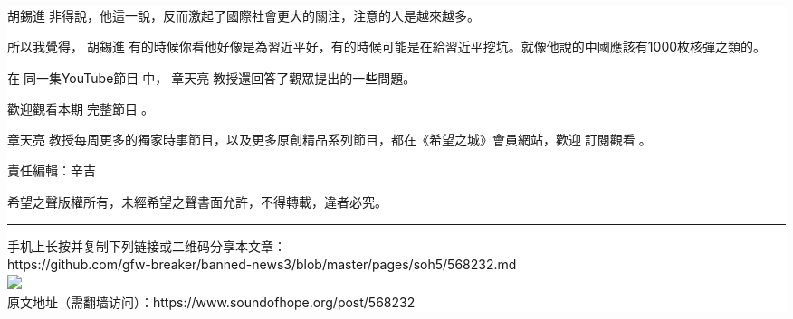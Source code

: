   <ok href="/term/2347?lang=b5">
   胡錫進
  </ok>
  非得說，他這一說，反而激起了國際社會更大的關注，注意的人是越來越多。
 </p>
 <p>
  所以我覺得，
  <ok href="/term/2347?lang=b5">
   胡錫進
  </ok>
  有的時候你看他好像是為習近平好，有的時候可能是在給習近平挖坑。就像他說的中國應該有1000枚核彈之類的。
 </p>
 <p>
  在
  <ok href="https://www.youtube.com/watch?v=IgCzMiEoFrU">
   同一集YouTube節目
  </ok>
  中，
  <ok href="/term/974?lang=b5">
   章天亮
  </ok>
  教授還回答了觀眾提出的一些問題。
 </p>
 <p>
  歡迎觀看本期
  <ok href="https://www.youtube.com/watch?v=IgCzMiEoFrU">
   完整節目
  </ok>
  。
 </p>
 <p>
  <ok href="/term/974?lang=b5">
   章天亮
  </ok>
  教授每周更多的獨家時事節目，以及更多原創精品系列節目，都在《希望之城》會員網站，歡迎
  <ok href="https://landofhope.tv/zhangtianliang">
   訂閱觀看
  </ok>
  。
 </p>
 <p class="meta-btm">
  責任編輯：辛吉
 </p>
 <p class="meta-btm">
  希望之聲版權所有，未經希望之聲書面允許，不得轉載，違者必究。
 </p>
</div>
</div>
<hr/>
手机上长按并复制下列链接或二维码分享本文章：<br/>
https://github.com/gfw-breaker/banned-news3/blob/master/pages/soh5/568232.md <br/>
<a href='https://github.com/gfw-breaker/banned-news3/blob/master/pages/soh5/568232.md'><img src='https://github.com/gfw-breaker/banned-news3/blob/master/pages/soh5/568232.md.png'/></a> <br/>
原文地址（需翻墙访问）：https://www.soundofhope.org/post/568232
